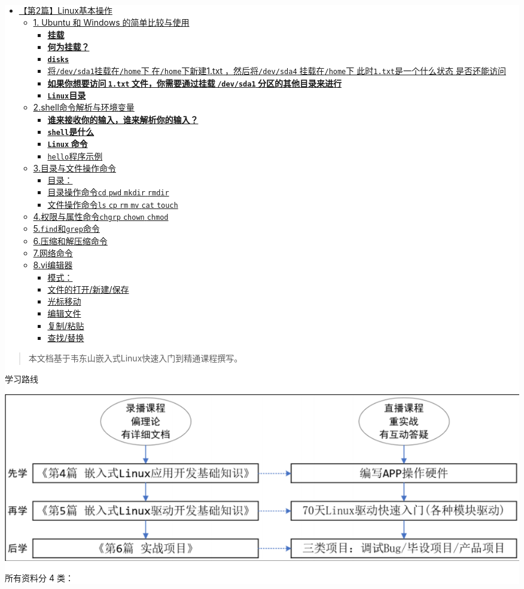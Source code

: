 - [【第2篇】Linux基本操作](#第2篇linux基本操作)
  - [1. Ubuntu 和 Windows 的简单比较与使用](#1-ubuntu-和-windows-的简单比较与使用)
    - [**挂载**](#挂载)
    - [**何为挂载？**](#何为挂载)
    - [**`disks`**](#disks)
    - [将`/dev/sda1`挂载在`/home`下 在`/home`下新建1.txt ，然后将`/dev/sda4` 挂载在`/home`下 此时`1.txt`是一个什么状态 是否还能访问](#将devsda1挂载在home下-在home下新建1txt-然后将devsda4-挂载在home下-此时1txt是一个什么状态-是否还能访问)
    - [**如果你想要访问 `1.txt` 文件，你需要通过挂载 `/dev/sda1` 分区的其他目录来进行**](#如果你想要访问-1txt-文件你需要通过挂载-devsda1-分区的其他目录来进行)
    - [**`Linux`目录**](#linux目录)
  - [2.shell命令解析与环境变量](#2shell命令解析与环境变量)
    - [**谁来接收你的输入，谁来解析你的输入？**](#谁来接收你的输入谁来解析你的输入)
    - [**`shell`是什么**](#shell是什么)
    - [**`Linux` 命令**](#linux-命令)
    - [`hello`程序示例](#hello程序示例)
  - [3.目录与文件操作命令](#3目录与文件操作命令)
    - [目录：](#目录)
    - [目录操作命令`cd` `pwd` `mkdir` `rmdir`](#目录操作命令cd-pwd-mkdir-rmdir)
    - [文件操作命令`ls` `cp` `rm` `mv` `cat` `touch`](#文件操作命令ls-cp-rm-mv-cat-touch)
  - [4.权限与属性命令`chgrp` `chown` `chmod`](#4权限与属性命令chgrp-chown-chmod)
  - [5.`find`和`grep`命令](#5find和grep命令)
  - [6.压缩和解压缩命令](#6压缩和解压缩命令)
  - [7.网络命令](#7网络命令)
  - [8.vi编辑器](#8vi编辑器)
    - [模式：](#模式)
    - [文件的打开/新建/保存](#文件的打开新建保存)
    - [光标移动](#光标移动)
    - [编辑文件](#编辑文件)
    - [复制/粘贴](#复制粘贴)
    - [查找/替换](#查找替换)

> 本文档基于韦东山嵌入式Linux快速入门到精通课程撰写。

学习路线

![image.png](img/image.png)

所有资料分 4 类：
